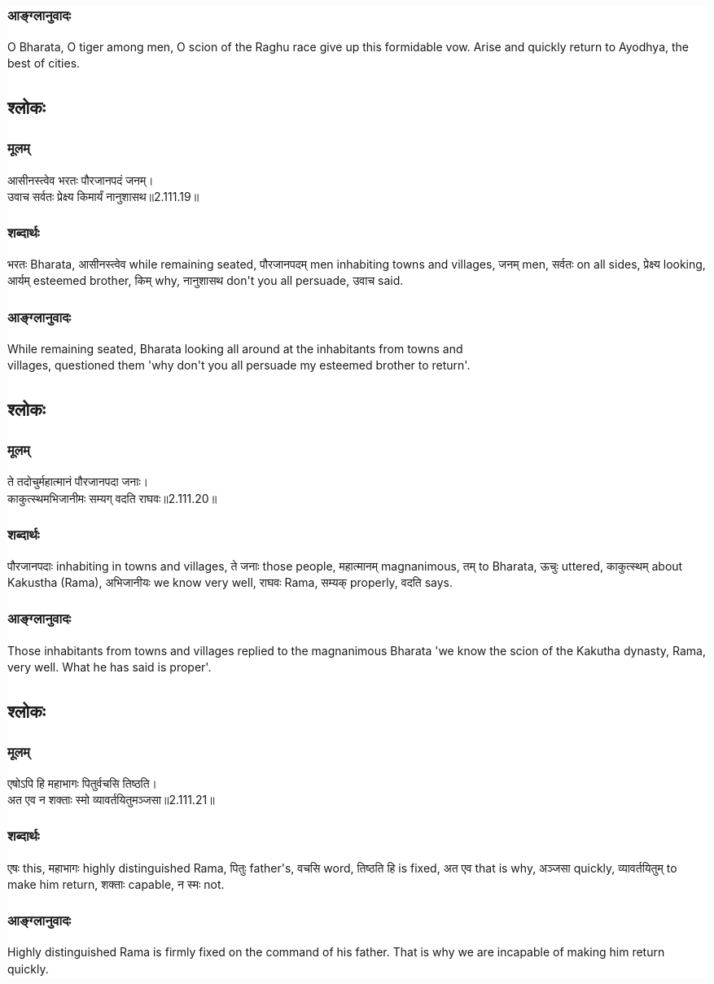 ### आङ्ग्लानुवादः
O Bharata, O tiger among men, O scion of the Raghu race give up this formidable vow. Arise and quickly return to Ayodhya, the best of cities.



## श्लोकः
### मूलम्
आसीनस्त्वेव भरतः पौरजानपदं जनम्।  
उवाच सर्वतः प्रेक्ष्य किमार्यं नानुशासथ॥2.111.19॥

### शब्दार्थः
भरतः Bharata, आसीनस्त्वेव while remaining seated, पौरजानपदम् men inhabiting towns and villages, जनम् men, सर्वतः on all sides, प्रेक्ष्य looking, आर्यम् esteemed brother, किम् why, नानुशासथ don't you all persuade, उवाच said.

### आङ्ग्लानुवादः
While remaining seated, Bharata looking all around at the inhabitants from towns and  
villages, questioned them 'why don't you all persuade my esteemed brother to return'.



## श्लोकः
### मूलम्
ते तदोचुर्महात्मानं पौरजानपदा जनाः।  
काकुत्स्थमभिजानीमः सम्यग् वदति राघवः॥2.111.20॥

### शब्दार्थः
पौरजानपदाः inhabiting in towns and villages, ते जनाः those people, महात्मानम्  magnanimous, तम् to Bharata, ऊचुः uttered, काकुत्स्थम् about Kakustha (Rama), अभिजानीयः we know very well, राघवः Rama, सम्यक् properly, वदति  says.

### आङ्ग्लानुवादः
Those inhabitants from towns and villages replied to the magnanimous Bharata 'we  know the scion of the Kakutha dynasty, Rama, very well. What he has said is proper'.



## श्लोकः
### मूलम्
एषोऽपि हि महाभागः पितुर्वचसि तिष्ठति।  
अत एव न शक्ताः स्मो व्यावर्तयितुमञ्जसा॥2.111.21॥

### शब्दार्थः
एषः this, महाभागः highly distinguished Rama, पितुः father's, वचसि word, तिष्ठति हि is fixed, अत एव that is why, अञ्जसा quickly, व्यावर्तयितुम् to make him return, शक्ताः capable, न स्मः not.

### आङ्ग्लानुवादः
Highly distinguished Rama is firmly fixed on the command of his father. That is why we are incapable of making him return quickly.
